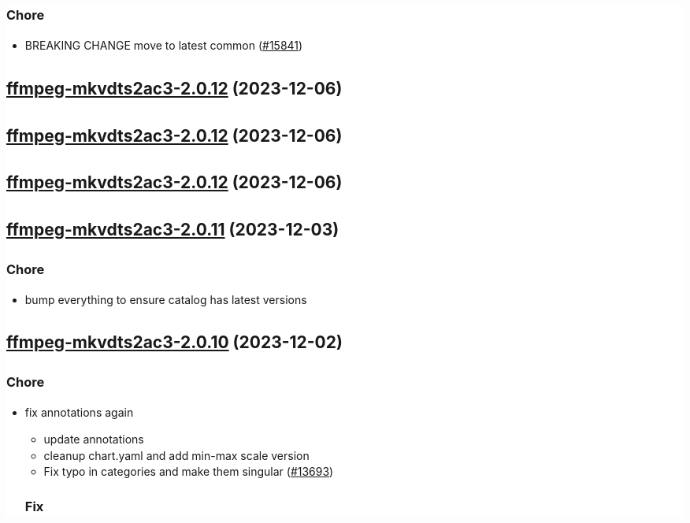 ### Chore

- BREAKING CHANGE move to latest common ([#15841](https://github.com/truecharts/charts/issues/15841))
  
  



## [ffmpeg-mkvdts2ac3-2.0.12](https://github.com/truecharts/charts/compare/ffmpeg-mkvdts2ac3-2.0.11...ffmpeg-mkvdts2ac3-2.0.12) (2023-12-06)




## [ffmpeg-mkvdts2ac3-2.0.12](https://github.com/truecharts/charts/compare/ffmpeg-mkvdts2ac3-2.0.11...ffmpeg-mkvdts2ac3-2.0.12) (2023-12-06)




## [ffmpeg-mkvdts2ac3-2.0.12](https://github.com/truecharts/charts/compare/ffmpeg-mkvdts2ac3-2.0.11...ffmpeg-mkvdts2ac3-2.0.12) (2023-12-06)




## [ffmpeg-mkvdts2ac3-2.0.11](https://github.com/truecharts/charts/compare/ffmpeg-mkvdts2ac3-2.0.10...ffmpeg-mkvdts2ac3-2.0.11) (2023-12-03)

### Chore

- bump everything to ensure catalog has latest versions
  
  


## [ffmpeg-mkvdts2ac3-2.0.10](https://github.com/truecharts/charts/compare/ffmpeg-mkvdts2ac3-3.0.0...ffmpeg-mkvdts2ac3-2.0.10) (2023-12-02)

### Chore

- fix annotations again
  - update annotations
  - cleanup chart.yaml and add min-max scale version
  - Fix typo in categories and make them singular ([#13693](https://github.com/truecharts/charts/issues/13693))
  
  ### Fix
